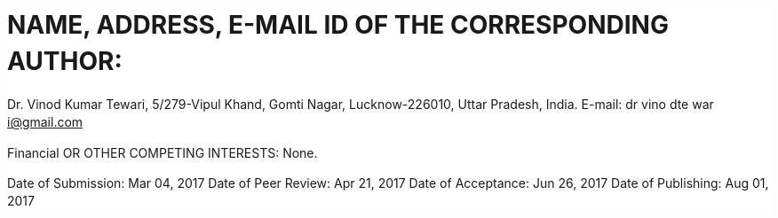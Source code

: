 # NAME, ADDRESS, E-MAIL ID OF THE CORRESPONDING AUTHOR:  

Dr. Vinod Kumar Tewari, 5/279-Vipul Khand, Gomti Nagar, Lucknow-226010, Uttar Pradesh, India. E-mail: dr vino dte war i@gmail.com  

Financial OR OTHER COMPETING INTERESTS:  None.  

Date of Submission:  Mar 04, 2017 Date of Peer Review:  Apr 21, 2017 Date of Acceptance:  Jun 26, 2017 Date of Publishing:  Aug 01, 2017  